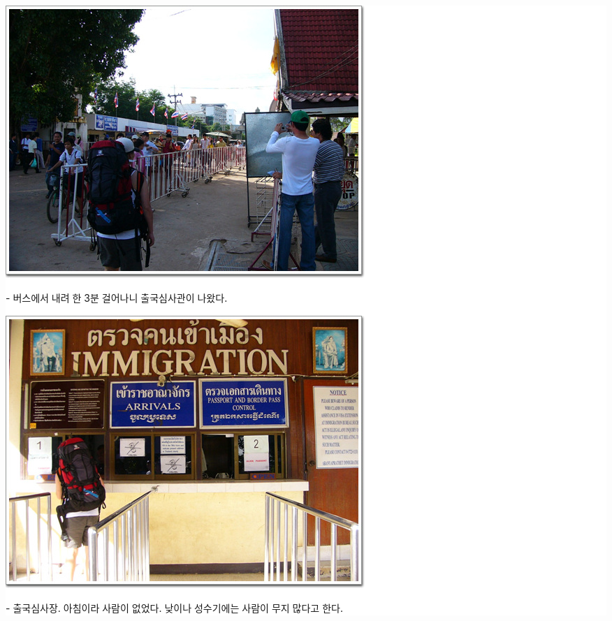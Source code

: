 ![](../pds/200902/04/80/a0109780_498978ad858b5.jpg)

\- 버스에서 내려 한 3분 걸어나니 출국심사관이 나왔다.

![](../pds/200902/04/80/a0109780_498978ad9bbcc.jpg)

\- 출국심사장. 아침이라 사람이 없었다. 낮이나 성수기에는 사람이 무지 많다고 한다.
